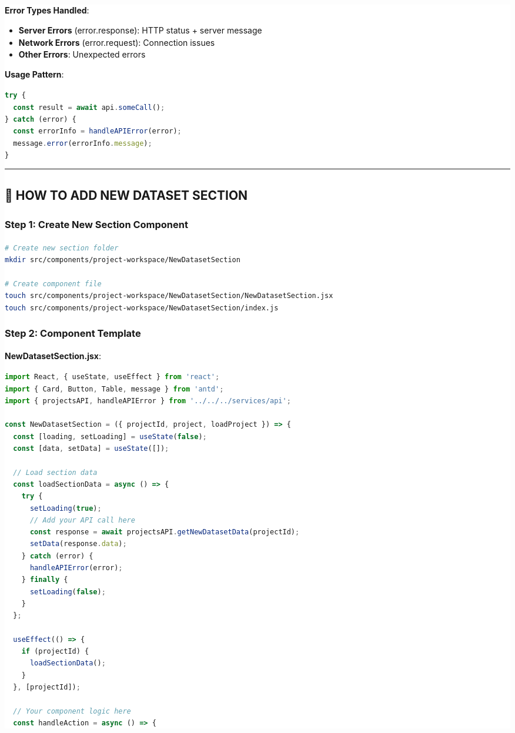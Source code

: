
**Error Types Handled**:
- **Server Errors** (error.response): HTTP status + server message
- **Network Errors** (error.request): Connection issues
- **Other Errors**: Unexpected errors

**Usage Pattern**:
```javascript
try {
  const result = await api.someCall();
} catch (error) {
  const errorInfo = handleAPIError(error);
  message.error(errorInfo.message);
}
```

---

## 🚀 HOW TO ADD NEW DATASET SECTION

### Step 1: Create New Section Component

```bash
# Create new section folder
mkdir src/components/project-workspace/NewDatasetSection

# Create component file
touch src/components/project-workspace/NewDatasetSection/NewDatasetSection.jsx
touch src/components/project-workspace/NewDatasetSection/index.js
```

### Step 2: Component Template

**NewDatasetSection.jsx**:
```javascript
import React, { useState, useEffect } from 'react';
import { Card, Button, Table, message } from 'antd';
import { projectsAPI, handleAPIError } from '../../../services/api';

const NewDatasetSection = ({ projectId, project, loadProject }) => {
  const [loading, setLoading] = useState(false);
  const [data, setData] = useState([]);

  // Load section data
  const loadSectionData = async () => {
    try {
      setLoading(true);
      // Add your API call here
      const response = await projectsAPI.getNewDatasetData(projectId);
      setData(response.data);
    } catch (error) {
      handleAPIError(error);
    } finally {
      setLoading(false);
    }
  };

  useEffect(() => {
    if (projectId) {
      loadSectionData();
    }
  }, [projectId]);

  // Your component logic here
  const handleAction = async () => {
```